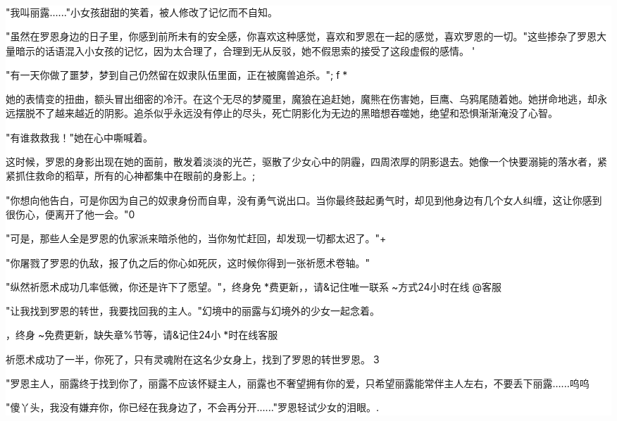 

"我叫丽露......"小女孩甜甜的笑着，被人修改了记忆而不自知。



"虽然在罗恩身边的日子里，你感到前所未有的安全感，你喜欢这种感觉，喜欢和罗恩在一起的感觉，喜欢罗恩的一切。"这些掺杂了罗恩大量暗示的话语混入小女孩的记忆，因为太合理了，合理到无从反驳，她不假思索的接受了这段虚假的感情。 '





"有一天你做了噩梦，梦到自己仍然留在奴隶队伍里面，正在被魔兽追杀。"; f *



她的表情变的扭曲，额头冒出细密的冷汗。在这个无尽的梦魇里，魔狼在追赶她，魔熊在伤害她，巨鹰、乌鸦尾随着她。她拼命地逃，却永远摆脱不了越来越近的阴影。追杀似乎永远没有停止的尽头，死亡阴影化为无边的黑暗想吞噬她，绝望和恐惧渐渐淹没了心智。





"有谁救救我！"她在心中嘶喊着。





这时候，罗恩的身影出现在她的面前，散发着淡淡的光芒，驱散了少女心中的阴霾，四周浓厚的阴影退去。她像一个快要溺毙的落水者，紧紧抓住救命的稻草，所有的心神都集中在眼前的身影上。;





"你想向他告白，可是你因为自己的奴隶身份而自卑，没有勇气说出口。当你最终鼓起勇气时，却见到他身边有几个女人纠缠，这让你感到很伤心，便离开了他一会。"0





"可是，那些人全是罗恩的仇家派来暗杀他的，当你匆忙赶回，却发现一切都太迟了。"+



"你屠戮了罗恩的仇敌，报了仇之后的你心如死灰，这时候你得到一张祈愿术卷轴。"





"纵然祈愿术成功几率低微，你还是许下了愿望。"，终身免 *费更新，，请&记住唯一联系 ~方式24小时在线 @客服





"让我找到罗恩的转世，我要找回我的主人。"幻境中的丽露与幻境外的少女一起念着。



，终身 ~免费更新，缺失章%节等，请&记住24小 *时在线客服



祈愿术成功了一半，你死了，只有灵魂附在这名少女身上，找到了罗恩的转世罗恩。 3





"罗恩主人，丽露终于找到你了，丽露不应该怀疑主人，丽露也不奢望拥有你的爱，只希望丽露能常伴主人左右，不要丢下丽露......呜呜





"傻丫头，我没有嫌弃你，你已经在我身边了，不会再分开......"罗恩轻试少女的泪眼。.
